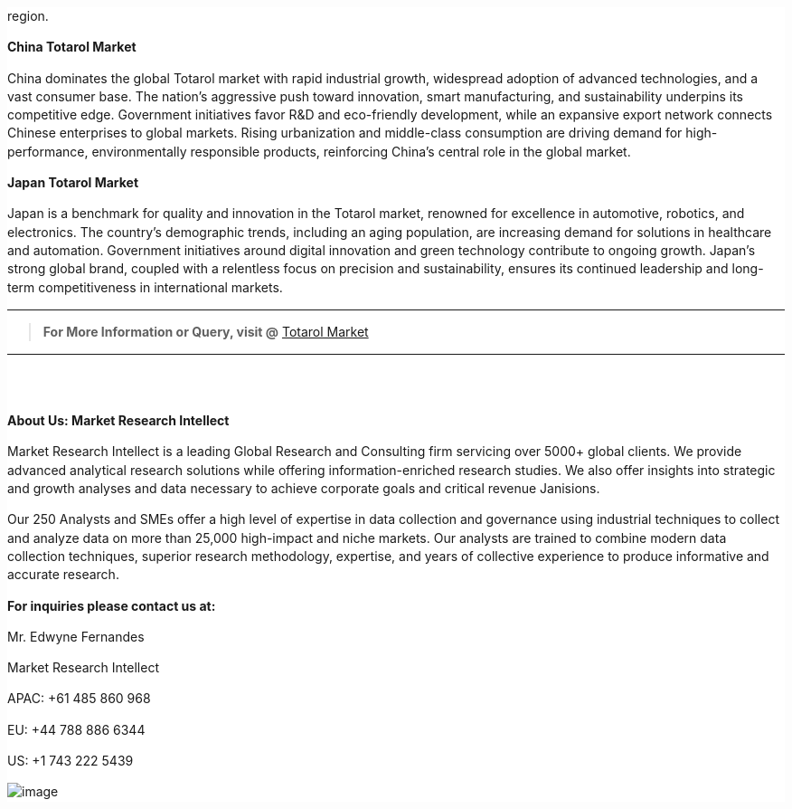 region.</p><p class="" data-start="4977" data-end="5589"><strong data-start="4977" data-end="4998">China Totarol Market</strong></p><p class="" data-start="4977" data-end="5589">China dominates the global Totarol market with rapid industrial growth, widespread adoption of advanced technologies, and a vast consumer base. The nation&rsquo;s aggressive push toward innovation, smart manufacturing, and sustainability underpins its competitive edge. Government initiatives favor R&amp;D and eco-friendly development, while an expansive export network connects Chinese enterprises to global markets. Rising urbanization and middle-class consumption are driving demand for high-performance, environmentally responsible products, reinforcing China&rsquo;s central role in the global market.</p><p class="" data-start="5591" data-end="6162"><strong data-start="5591" data-end="5612">Japan Totarol Market</strong></p><p class="" data-start="5591" data-end="6162">Japan is a benchmark for quality and innovation in the Totarol market, renowned for excellence in automotive, robotics, and electronics. The country&rsquo;s demographic trends, including an aging population, are increasing demand for solutions in healthcare and automation. Government initiatives around digital innovation and green technology contribute to ongoing growth. Japan&rsquo;s strong global brand, coupled with a relentless focus on precision and sustainability, ensures its continued leadership and long-term competitiveness in international markets.</p><hr /><blockquote><p><span class="font-[700]"><strong>For More Information or Query, visit&nbsp;@</strong>&nbsp;</span><span class="font-[700]"><a href="https://www.marketresearchintellect.com/product/global-totarol-market/?utm_source=Linkedin&utm_medium=019" target="_blank" data-tracking-control-name="article-ssr-frontend-pulse_little-text-block" data-tracking-will-navigate="" data-test-link="">Totarol Market</a></span></p></blockquote><hr /><h3>&nbsp;</h3><p><strong><span class="font-[700]">About Us: Market Research Intellect</span></strong></p><p><span class="">Market Research Intellect is a leading Global Research and Consulting firm servicing over 5000+ global clients. We provide advanced analytical research solutions while offering information-enriched research studies.&nbsp;</span>We also offer insights into strategic and growth analyses and data necessary to achieve corporate goals and critical revenue Janisions.</p><p><span class="">Our 250 Analysts and SMEs offer a high level of expertise in data collection and governance using industrial techniques to collect and analyze data on more than 25,000 high-impact and niche markets. Our analysts are trained to combine modern data collection techniques, superior research methodology, expertise, and years of collective experience to produce informative and accurate research.</span></p><p><strong>For inquiries please contact us at:</strong></p><p>Mr. Edwyne Fernandes</p><p>Market Research Intellect</p><p>APAC: +61 485 860 968</p><p>EU: +44 788 886 6344</p><p>US: +1 743 222 5439</p>
![image](https://github.com/user-attachments/assets/633bde4c-93af-4e3a-99b0-9a76a9ad0bc6)
